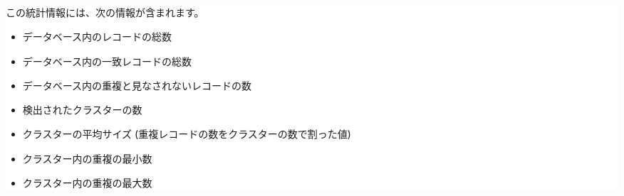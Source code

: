  この統計情報には、次の情報が含まれます。  
  
-   データベース内のレコードの総数  
  
-   データベース内の一致レコードの総数  
  
-   データベース内の重複と見なされないレコードの数  
  
-   検出されたクラスターの数  
  
-   クラスターの平均サイズ (重複レコードの数をクラスターの数で割った値)  
  
-   クラスター内の重複の最小数  
  
-   クラスター内の重複の最大数  
  
  
